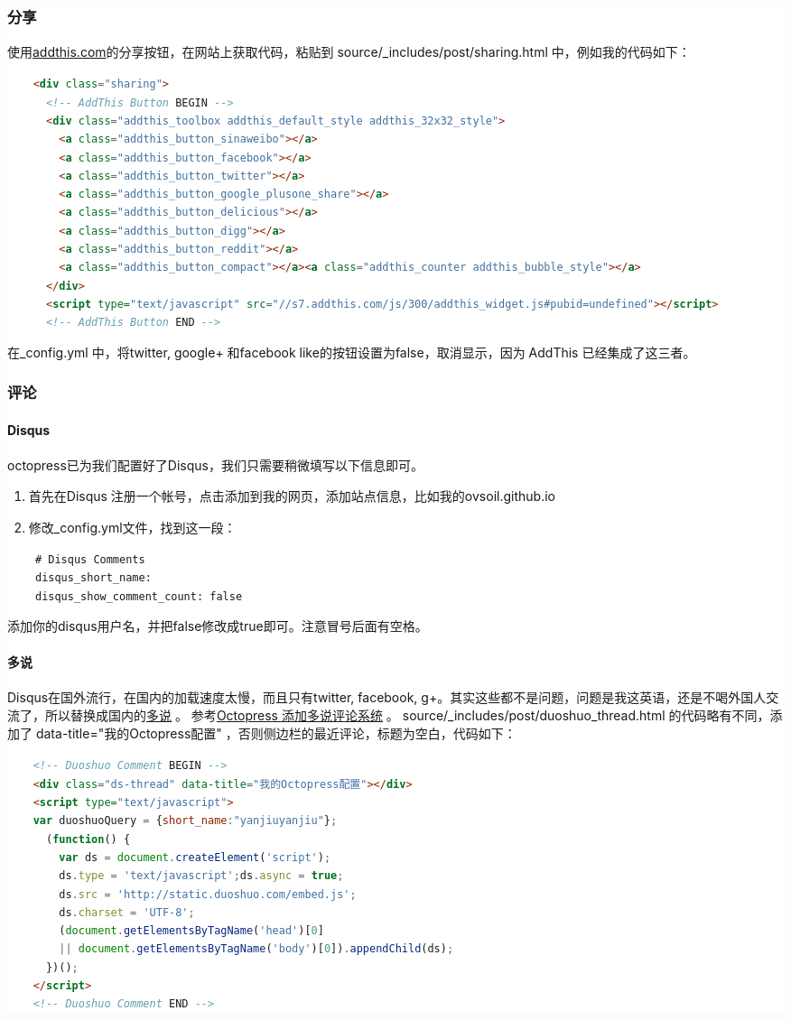 ### 分享

使用[addthis.com](http://www.addthis.com)的分享按钮，在网站上获取代码，粘贴到 source/_includes/post/sharing.html 中，例如我的代码如下：

```html
    <div class="sharing">
      <!-- AddThis Button BEGIN -->
      <div class="addthis_toolbox addthis_default_style addthis_32x32_style">
        <a class="addthis_button_sinaweibo"></a>
        <a class="addthis_button_facebook"></a>
        <a class="addthis_button_twitter"></a>
        <a class="addthis_button_google_plusone_share"></a>
        <a class="addthis_button_delicious"></a>
        <a class="addthis_button_digg"></a>
        <a class="addthis_button_reddit"></a>
        <a class="addthis_button_compact"></a><a class="addthis_counter addthis_bubble_style"></a>
      </div>
      <script type="text/javascript" src="//s7.addthis.com/js/300/addthis_widget.js#pubid=undefined"></script>
      <!-- AddThis Button END -->
```
在_config.yml 中，将twitter, google+ 和facebook like的按钮设置为false，取消显示，因为 AddThis 已经集成了这三者。

### 评论

#### Disqus

octopress已为我们配置好了Disqus，我们只需要稍微填写以下信息即可。
1. 首先在Disqus 注册一个帐号，点击添加到我的网页，添加站点信息，比如我的ovsoil.github.io
2. 修改_config.yml文件，找到这一段：

        # Disqus Comments 
        disqus_short_name: 
        disqus_show_comment_count: false

添加你的disqus用户名，并把false修改成true即可。注意冒号后面有空格。

#### 多说
Disqus在国外流行，在国内的加载速度太慢，而且只有twitter, facebook, g+。其实这些都不是问题，问题是我这英语，还是不喝外国人交流了，所以替换成国内的[多说]() 。
参考[Octopress 添加多说评论系统]() 。
source/_includes/post/duoshuo_thread.html 的代码略有不同，添加了 data-title="我的Octopress配置" ，否则侧边栏的最近评论，标题为空白，代码如下：

```html
    <!-- Duoshuo Comment BEGIN -->
    <div class="ds-thread" data-title="我的Octopress配置"></div>
    <script type="text/javascript">
    var duoshuoQuery = {short_name:"yanjiuyanjiu"};
      (function() {
        var ds = document.createElement('script');
        ds.type = 'text/javascript';ds.async = true;
        ds.src = 'http://static.duoshuo.com/embed.js';
        ds.charset = 'UTF-8';
        (document.getElementsByTagName('head')[0]
        || document.getElementsByTagName('body')[0]).appendChild(ds);
      })();
    </script>
    <!-- Duoshuo Comment END -->
```
